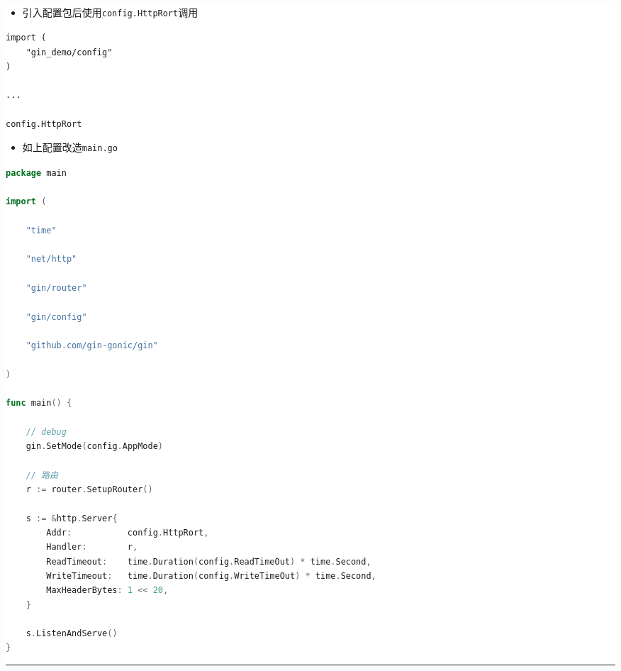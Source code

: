 *   引入配置包后使用`config.HttpRort`调用

```
import (
    "gin_demo/config"
)

...

config.HttpRort

```

*   如上配置改造`main.go`

```go
package main

import (

	"time"

	"net/http"

	"gin/router"

	"gin/config"

	"github.com/gin-gonic/gin"

)

func main() {

	// debug
	gin.SetMode(config.AppMode) 

	// 路由
	r := router.SetupRouter()

	s := &http.Server{
		Addr:           config.HttpRort,
		Handler:        r,
		ReadTimeout:    time.Duration(config.ReadTimeOut) * time.Second,
		WriteTimeout:   time.Duration(config.WriteTimeOut) * time.Second,
		MaxHeaderBytes: 1 << 20,
	}
	
	s.ListenAndServe()
}
```

***
